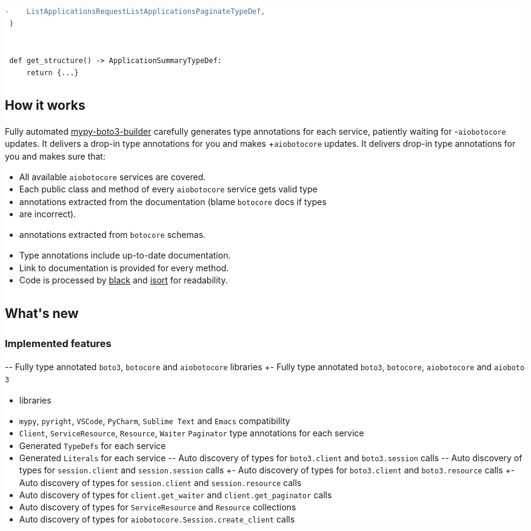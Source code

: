 ```diff
-    ListApplicationsRequestListApplicationsPaginateTypeDef,
 )
 
 
 def get_structure() -> ApplicationSummaryTypeDef:
     return {...}
 ```
 
 <a id="how-it-works"></a>
 
 ## How it works
 
 Fully automated
 [mypy-boto3-builder](https://github.com/youtype/mypy_boto3_builder) carefully
 generates type annotations for each service, patiently waiting for
-`aiobotocore` updates. It delivers a drop-in type annotations for you and makes
+`aiobotocore` updates. It delivers drop-in type annotations for you and makes
 sure that:
 
 - All available `aiobotocore` services are covered.
 - Each public class and method of every `aiobotocore` service gets valid type
-  annotations extracted from the documentation (blame `botocore` docs if types
-  are incorrect).
+  annotations extracted from `botocore` schemas.
 - Type annotations include up-to-date documentation.
 - Link to documentation is provided for every method.
 - Code is processed by [black](https://github.com/psf/black) and
   [isort](https://github.com/PyCQA/isort) for readability.
 
 <a id="what's-new"></a>
 
 ## What's new
 
 <a id="implemented-features"></a>
 
 ### Implemented features
 
-- Fully type annotated `boto3`, `botocore` and `aiobotocore` libraries
+- Fully type annotated `boto3`, `botocore`, `aiobotocore` and `aioboto3`
+  libraries
 - `mypy`, `pyright`, `VSCode`, `PyCharm`, `Sublime Text` and `Emacs`
   compatibility
 - `Client`, `ServiceResource`, `Resource`, `Waiter` `Paginator` type
   annotations for each service
 - Generated `TypeDefs` for each service
 - Generated `Literals` for each service
-- Auto discovery of types for `boto3.client` and `boto3.session` calls
-- Auto discovery of types for `session.client` and `session.session` calls
+- Auto discovery of types for `boto3.client` and `boto3.resource` calls
+- Auto discovery of types for `session.client` and `session.resource` calls
 - Auto discovery of types for `client.get_waiter` and `client.get_paginator`
   calls
 - Auto discovery of types for `ServiceResource` and `Resource` collections
 - Auto discovery of types for `aiobotocore.Session.create_client` calls
 